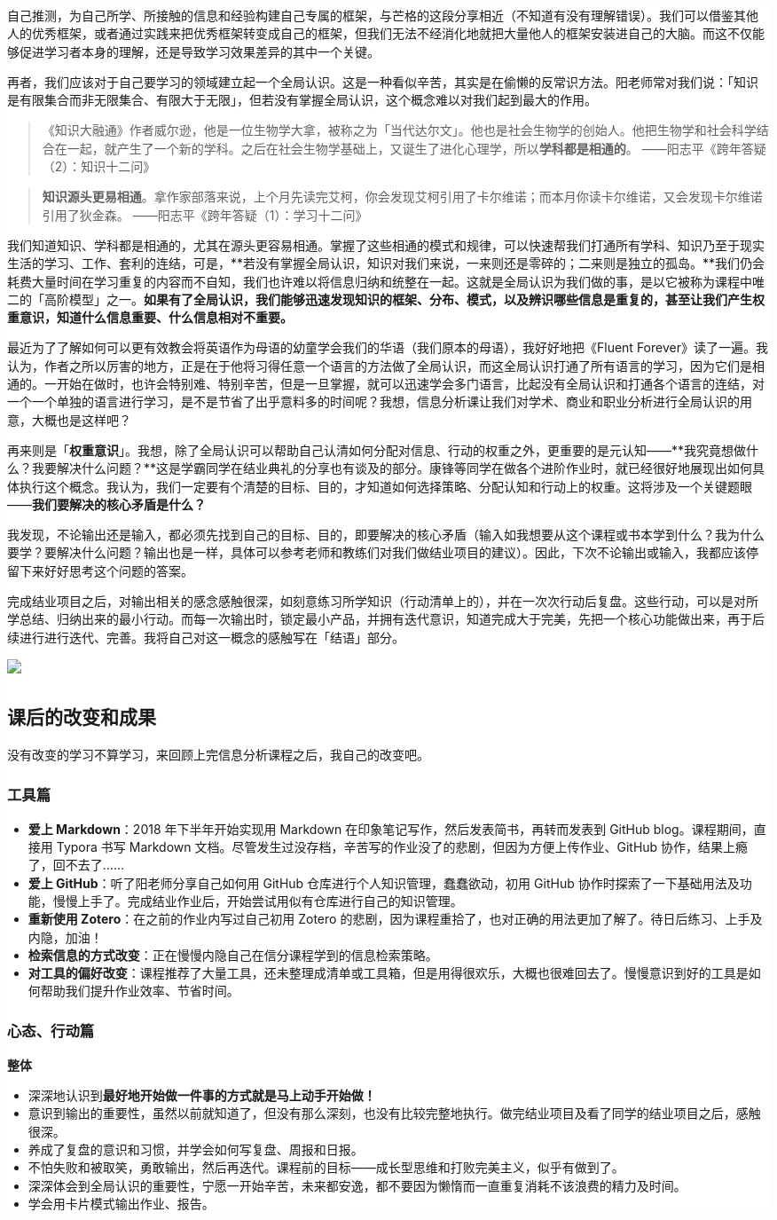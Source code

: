 自己推测，为自己所学、所接触的信息和经验构建自己专属的框架，与芒格的这段分享相近（不知道有没有理解错误）。我们可以借鉴其他人的优秀框架，或者通过实践来把优秀框架转变成自己的框架，但我们无法不经消化地就把大量他人的框架安装进自己的大脑。而这不仅能够促进学习者本身的理解，还是导致学习效果差异的其中一个关键。

再者，我们应该对于自己要学习的领域建立起一个全局认识。这是一种看似辛苦，其实是在偷懒的反常识方法。阳老师常对我们说：「知识是有限集合而非无限集合、有限大于无限」，但若没有掌握全局认识，这个概念难以对我们起到最大的作用。

> 《知识大融通》作者威尔逊，他是一位生物学大拿，被称之为「当代达尔文」。他也是社会生物学的创始人。他把生物学和社会科学结合在一起，就产生了一个新的学科。之后在社会生物学基础上，又诞生了进化心理学，所以**学科都是相通的**。
——阳志平《跨年答疑（2）：知识十二问》

> **知识源头更易相通**。拿作家部落来说，上个月先读完艾柯，你会发现艾柯引用了卡尔维诺；而本月你读卡尔维诺，又会发现卡尔维诺引用了狄金森。
——阳志平《跨年答疑（1）：学习十二问》

我们知道知识、学科都是相通的，尤其在源头更容易相通。掌握了这些相通的模式和规律，可以快速帮我们打通所有学科、知识乃至于现实生活的学习、工作、套利的连结，可是，**若没有掌握全局认识，知识对我们来说，一来则还是零碎的；二来则是独立的孤岛。**我们仍会耗费大量时间在学习重复的内容而不自知，我们也许难以将信息归纳和统整在一起。这就是全局认识为我们做的事，是以它被称为课程中唯二的「高阶模型」之一。**如果有了全局认识，我们能够迅速发现知识的框架、分布、模式，以及辨识哪些信息是重复的，甚至让我们产生权重意识，知道什么信息重要、什么信息相对不重要。**

最近为了了解如何可以更有效教会将英语作为母语的幼童学会我们的华语（我们原本的母语），我好好地把《Fluent Forever》读了一遍。我认为，作者之所以厉害的地方，正是在于他将习得任意一个语言的方法做了全局认识，而这全局认识打通了所有语言的学习，因为它们是相通的。一开始在做时，也许会特别难、特别辛苦，但是一旦掌握，就可以迅速学会多门语言，比起没有全局认识和打通各个语言的连结，对一个一个单独的语言进行学习，是不是节省了出乎意料多的时间呢？我想，信息分析课让我们对学术、商业和职业分析进行全局认识的用意，大概也是这样吧？

再来则是「**权重意识**」。我想，除了全局认识可以帮助自己认清如何分配对信息、行动的权重之外，更重要的是元认知——**我究竟想做什么？我要解决什么问题？**这是学霸同学在结业典礼的分享也有谈及的部分。康锋等同学在做各个进阶作业时，就已经很好地展现出如何具体执行这个概念。我认为，我们一定要有个清楚的目标、目的，才知道如何选择策略、分配认知和行动上的权重。这将涉及一个关键题眼——**我们要解决的核心矛盾是什么？**

我发现，不论输出还是输入，都必须先找到自己的目标、目的，即要解决的核心矛盾（输入如我想要从这个课程或书本学到什么？我为什么要学？要解决什么问题？输出也是一样，具体可以参考老师和教练们对我们做结业项目的建议）。因此，下次不论输出或输入，我都应该停留下来好好思考这个问题的答案。

完成结业项目之后，对输出相关的感念感触很深，如刻意练习所学知识（行动清单上的），并在一次次行动后复盘。这些行动，可以是对所学总结、归纳出来的最小行动。而每一次输出时，锁定最小产品，并拥有迭代意识，知道完成大于完美，先把一个核心功能做出来，再于后续进行进行迭代、完善。我将自己对这一概念的感触写在「结语」部分。

![](https://ws3.sinaimg.cn/large/006tNc79ly1fzq4z1vgzwj30aq075744.jpg)

## 课后的改变和成果

没有改变的学习不算学习，来回顾上完信息分析课程之后，我自己的改变吧。

### 工具篇

- **爱上 Markdown**：2018 年下半年开始实现用 Markdown 在印象笔记写作，然后发表简书，再转而发表到 GitHub blog。课程期间，直接用 Typora 书写 Markdown 文档。尽管发生过没存档，辛苦写的作业没了的悲剧，但因为方便上传作业、GitHub 协作，结果上瘾了，回不去了……
- **爱上 GitHub**：听了阳老师分享自己如何用 GitHub 仓库进行个人知识管理，蠢蠢欲动，初用 GitHub 协作时探索了一下基础用法及功能，慢慢上手了。完成结业作业后，开始尝试用似有仓库进行自己的知识管理。
- **重新使用 Zotero**：在之前的作业内写过自己初用 Zotero 的悲剧，因为课程重拾了，也对正确的用法更加了解了。待日后练习、上手及内隐，加油！
- **检索信息的方式改变**：正在慢慢内隐自己在信分课程学到的信息检索策略。
- **对工具的偏好改变**：课程推荐了大量工具，还未整理成清单或工具箱，但是用得很欢乐，大概也很难回去了。慢慢意识到好的工具是如何帮助我们提升作业效率、节省时间。

### 心态、行动篇

**整体**

- 深深地认识到**最好地开始做一件事的方式就是马上动手开始做！**
- 意识到输出的重要性，虽然以前就知道了，但没有那么深刻，也没有比较完整地执行。做完结业项目及看了同学的结业项目之后，感触很深。
- 养成了复盘的意识和习惯，并学会如何写复盘、周报和日报。
- 不怕失败和被取笑，勇敢输出，然后再迭代。课程前的目标——成长型思维和打败完美主义，似乎有做到了。
- 深深体会到全局认识的重要性，宁愿一开始辛苦，未来都安逸，都不要因为懒惰而一直重复消耗不该浪费的精力及时间。
- 学会用卡片模式输出作业、报告。
